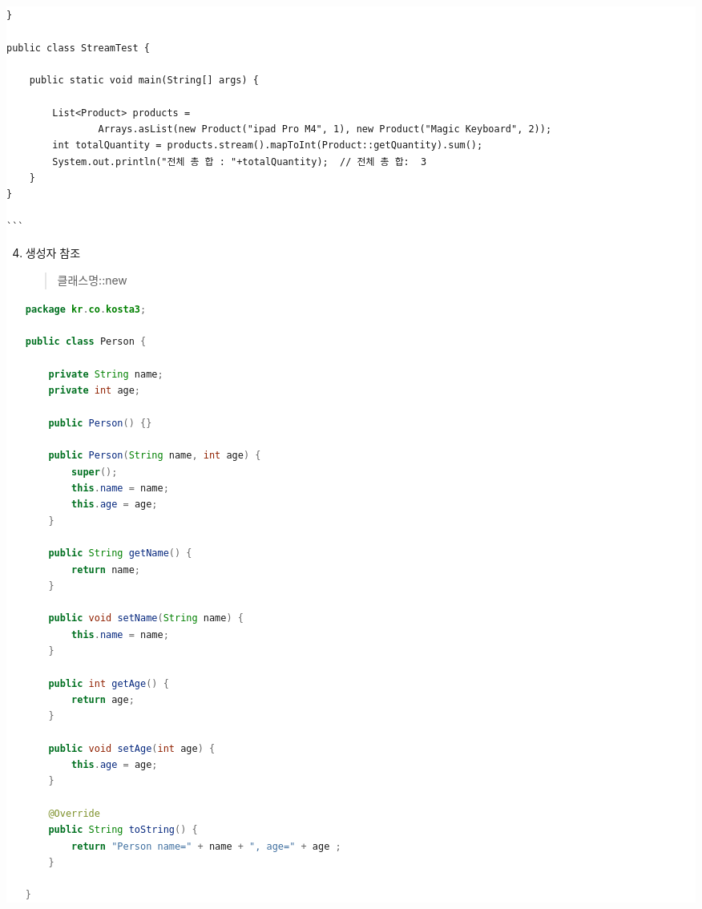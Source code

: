     }

    public class StreamTest {

        public static void main(String[] args) {

            List<Product> products =
                    Arrays.asList(new Product("ipad Pro M4", 1), new Product("Magic Keyboard", 2));
            int totalQuantity = products.stream().mapToInt(Product::getQuantity).sum();
            System.out.println("전체 총 합 : "+totalQuantity);  // 전체 총 합:  3
        }
    }

    ```

4. 생성자 참조

    > 클래스명::new

    ```java
    package kr.co.kosta3;

    public class Person {

        private String name;
        private int age;

        public Person() {}

        public Person(String name, int age) {
            super();
            this.name = name;
            this.age = age;
        }

        public String getName() {
            return name;
        }

        public void setName(String name) {
            this.name = name;
        }

        public int getAge() {
            return age;
        }

        public void setAge(int age) {
            this.age = age;
        }

        @Override
        public String toString() {
            return "Person name=" + name + ", age=" + age ;
        }

    }

    ```
